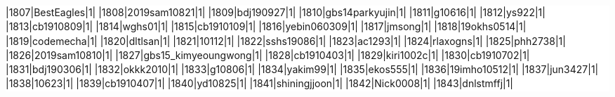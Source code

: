 |1807|BestEagles|1|
|1808|2019sam10821|1|
|1809|bdj190927|1|
|1810|gbs14parkyujin|1|
|1811|g10616|1|
|1812|ys922|1|
|1813|cb1910809|1|
|1814|wghs01|1|
|1815|cb1910109|1|
|1816|yebin060309|1|
|1817|jmsong|1|
|1818|19okhs0514|1|
|1819|codemecha|1|
|1820|dltlsan|1|
|1821|10112|1|
|1822|sshs19086|1|
|1823|ac1293|1|
|1824|rlaxogns|1|
|1825|phh2738|1|
|1826|2019sam10810|1|
|1827|gbs15&#95;kimyeoungwong|1|
|1828|cb1910403|1|
|1829|kiri1002c|1|
|1830|cb1910702|1|
|1831|bdj190306|1|
|1832|okkk2010|1|
|1833|g10806|1|
|1834|yakim99|1|
|1835|ekos555|1|
|1836|19imho10512|1|
|1837|jun3427|1|
|1838|10623|1|
|1839|cb1910407|1|
|1840|yd10825|1|
|1841|shiningjjoon|1|
|1842|Nick0008|1|
|1843|dnlstmffj|1|